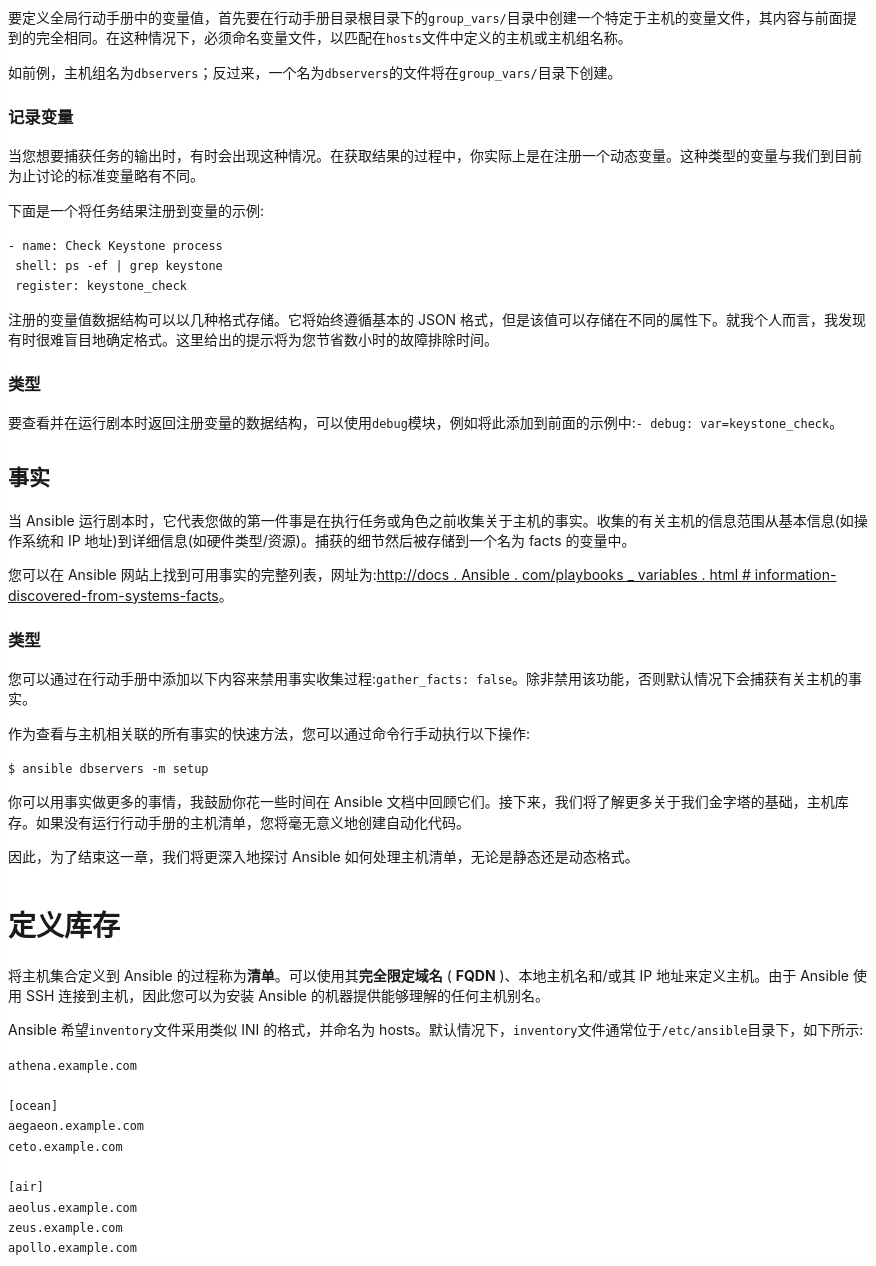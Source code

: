 要定义全局行动手册中的变量值，首先要在行动手册目录根目录下的`group_vars/`目录中创建一个特定于主机的变量文件，其内容与前面提到的完全相同。在这种情况下，必须命名变量文件，以匹配在`hosts`文件中定义的主机或主机组名称。

如前例，主机组名为`dbservers`；反过来，一个名为`dbservers`的文件将在`group_vars/`目录下创建。

### 记录变量

当您想要捕获任务的输出时，有时会出现这种情况。在获取结果的过程中，你实际上是在注册一个动态变量。这种类型的变量与我们到目前为止讨论的标准变量略有不同。

下面是一个将任务结果注册到变量的示例:

```
- name: Check Keystone process 
 shell: ps -ef | grep keystone 
 register: keystone_check 

```

注册的变量值数据结构可以以几种格式存储。它将始终遵循基本的 JSON 格式，但是该值可以存储在不同的属性下。就我个人而言，我发现有时很难盲目地确定格式。这里给出的提示将为您节省数小时的故障排除时间。

### 类型

要查看并在运行剧本时返回注册变量的数据结构，可以使用`debug`模块，例如将此添加到前面的示例中:`- debug: var=keystone_check`。

## 事实

当 Ansible 运行剧本时，它代表您做的第一件事是在执行任务或角色之前收集关于主机的事实。收集的有关主机的信息范围从基本信息(如操作系统和 IP 地址)到详细信息(如硬件类型/资源)。捕获的细节然后被存储到一个名为 facts 的变量中。

您可以在 Ansible 网站上找到可用事实的完整列表，网址为:[http://docs . Ansible . com/playbooks _ variables . html # information-discovered-from-systems-facts](http://docs.ansible.com/playbooks_variables.html#information-discovered-from-systems-facts)。

### 类型

您可以通过在行动手册中添加以下内容来禁用事实收集过程:`gather_facts: false`。除非禁用该功能，否则默认情况下会捕获有关主机的事实。

作为查看与主机相关联的所有事实的快速方法，您可以通过命令行手动执行以下操作:

```
$ ansible dbservers -m setup

```

你可以用事实做更多的事情，我鼓励你花一些时间在 Ansible 文档中回顾它们。接下来，我们将了解更多关于我们金字塔的基础，主机库存。如果没有运行行动手册的主机清单，您将毫无意义地创建自动化代码。

因此，为了结束这一章，我们将更深入地探讨 Ansible 如何处理主机清单，无论是静态还是动态格式。

# 定义库存

将主机集合定义到 Ansible 的过程称为**清单**。可以使用其**完全限定域名** ( **FQDN** )、本地主机名和/或其 IP 地址来定义主机。由于 Ansible 使用 SSH 连接到主机，因此您可以为安装 Ansible 的机器提供能够理解的任何主机别名。

Ansible 希望`inventory`文件采用类似 INI 的格式，并命名为 hosts。默认情况下，`inventory`文件通常位于`/etc/ansible`目录下，如下所示:

```
athena.example.com 

[ocean] 
aegaeon.example.com 
ceto.example.com 

[air] 
aeolus.example.com 
zeus.example.com 
apollo.example.com 

```
